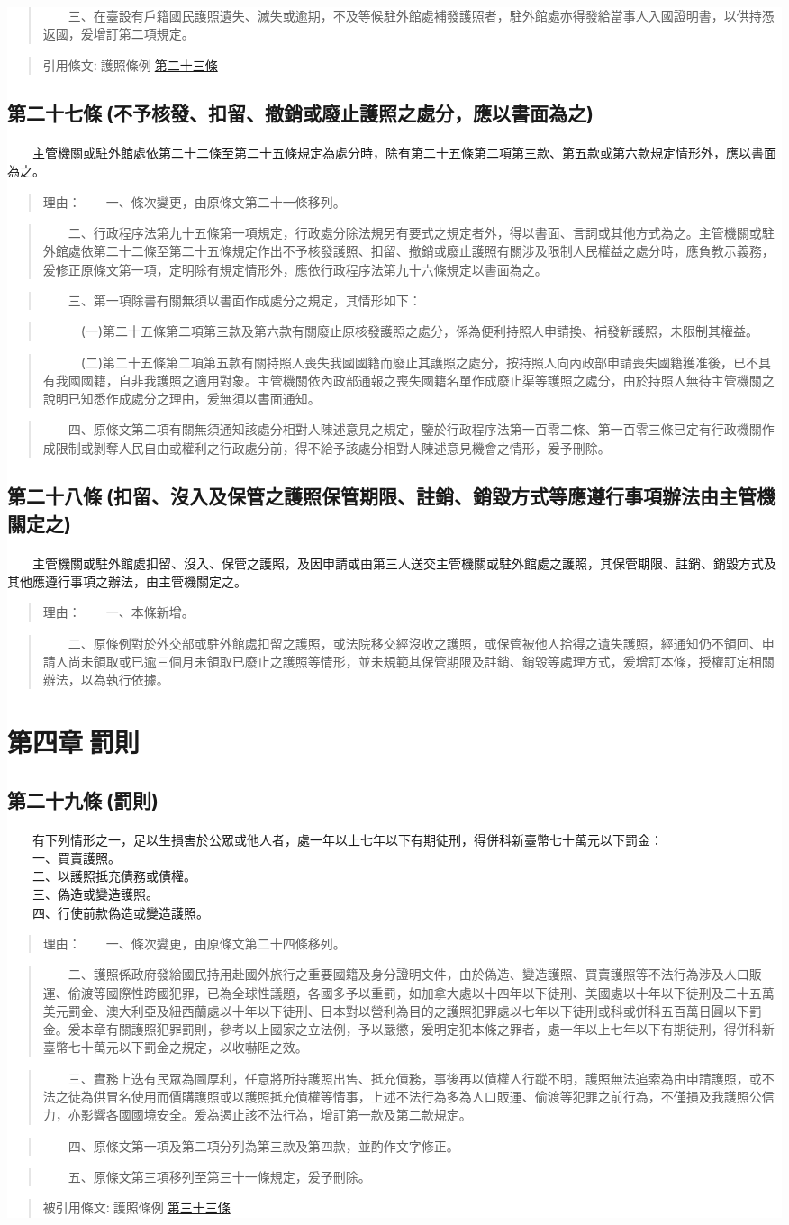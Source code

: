 > 　　三、在臺設有戶籍國民護照遺失、滅失或逾期，不及等候駐外館處補發護照者，駐外館處亦得發給當事人入國證明書，以供持憑返國，爰增訂第二項規定。

> 引用條文: 護照條例 [第二十三條](../../外交僑務/領務/護照條例.md#第二十三條-不予核發護照之情形)



第二十七條 (不予核發、扣留、撤銷或廢止護照之處分，應以書面為之)
---------------------------------------------------------------
　　主管機關或駐外館處依第二十二條至第二十五條規定為處分時，除有第二十五條第二項第三款、第五款或第六款規定情形外，應以書面為之。  
> 理由：　　一、條次變更，由原條文第二十一條移列。

> 　　二、行政程序法第九十五條第一項規定，行政處分除法規另有要式之規定者外，得以書面、言詞或其他方式為之。主管機關或駐外館處依第二十二條至第二十五條規定作出不予核發護照、扣留、撤銷或廢止護照有關涉及限制人民權益之處分時，應負教示義務，爰修正原條文第一項，定明除有規定情形外，應依行政程序法第九十六條規定以書面為之。

> 　　三、第一項除書有關無須以書面作成處分之規定，其情形如下：

> 　　　(一)第二十五條第二項第三款及第六款有關廢止原核發護照之處分，係為便利持照人申請換、補發新護照，未限制其權益。

> 　　　(二)第二十五條第二項第五款有關持照人喪失我國國籍而廢止其護照之處分，按持照人向內政部申請喪失國籍獲准後，已不具有我國國籍，自非我護照之適用對象。主管機關依內政部通報之喪失國籍名單作成廢止渠等護照之處分，由於持照人無待主管機關之說明已知悉作成處分之理由，爰無須以書面通知。

> 　　四、原條文第二項有關無須通知該處分相對人陳述意見之規定，鑒於行政程序法第一百零二條、第一百零三條已定有行政機關作成限制或剝奪人民自由或權利之行政處分前，得不給予該處分相對人陳述意見機會之情形，爰予刪除。



第二十八條 (扣留、沒入及保管之護照保管期限、註銷、銷毀方式等應遵行事項辦法由主管機關定之)
-----------------------------------------------------------------------------------------
　　主管機關或駐外館處扣留、沒入、保管之護照，及因申請或由第三人送交主管機關或駐外館處之護照，其保管期限、註銷、銷毀方式及其他應遵行事項之辦法，由主管機關定之。  
> 理由：　　一、本條新增。

> 　　二、原條例對於外交部或駐外館處扣留之護照，或法院移交經沒收之護照，或保管被他人拾得之遺失護照，經通知仍不領回、申請人尚未領取或已逾三個月未領取已廢止之護照等情形，並未規範其保管期限及註銷、銷毀等處理方式，爰增訂本條，授權訂定相關辦法，以為執行依據。



第四章  罰則
============
第二十九條 (罰則)
-----------------
　　有下列情形之一，足以生損害於公眾或他人者，處一年以上七年以下有期徒刑，得併科新臺幣七十萬元以下罰金：  
　　一、買賣護照。  
　　二、以護照抵充債務或債權。  
　　三、偽造或變造護照。  
　　四、行使前款偽造或變造護照。  
> 理由：　　一、條次變更，由原條文第二十四條移列。

> 　　二、護照係政府發給國民持用赴國外旅行之重要國籍及身分證明文件，由於偽造、變造護照、買賣護照等不法行為涉及人口販運、偷渡等國際性跨國犯罪，已為全球性議題，各國多予以重罰，如加拿大處以十四年以下徒刑、美國處以十年以下徒刑及二十五萬美元罰金、澳大利亞及紐西蘭處以十年以下徒刑、日本對以營利為目的之護照犯罪處以七年以下徒刑或科或併科五百萬日圓以下罰金。爰本章有關護照犯罪罰則，參考以上國家之立法例，予以嚴懲，爰明定犯本條之罪者，處一年以上七年以下有期徒刑，得併科新臺幣七十萬元以下罰金之規定，以收嚇阻之效。

> 　　三、實務上迭有民眾為圖厚利，任意將所持護照出售、抵充債務，事後再以債權人行蹤不明，護照無法追索為由申請護照，或不法之徒為供冒名使用而價購護照或以護照抵充債權等情事，上述不法行為多為人口販運、偷渡等犯罪之前行為，不僅損及我護照公信力，亦影響各國國境安全。爰為遏止該不法行為，增訂第一款及第二款規定。

> 　　四、原條文第一項及第二項分列為第三款及第四款，並酌作文字修正。

> 　　五、原條文第三項移列至第三十一條規定，爰予刪除。

> 被引用條文: 護照條例 [第三十三條](../../外交僑務/領務/護照條例.md#第三十三條-於我國領域外犯本條例之罪，不問犯罪地之法律有無處罰規定，均依本條例處罰)

